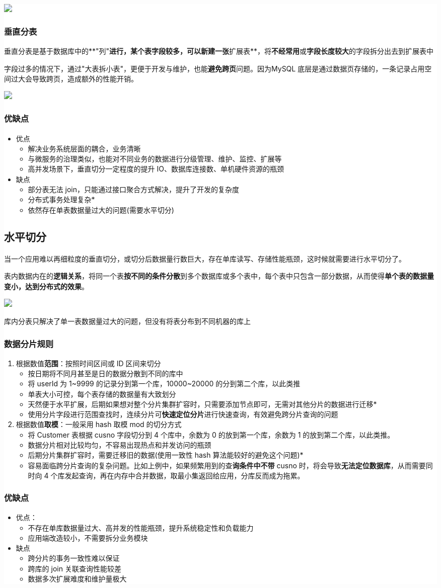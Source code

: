 ![](https://gitee.com/ngwingbun/picgo-image/raw/master/images/007S8ZIlgy1gfsrme94x1j30zs0msthi.jpg)

### 垂直分表

垂直分表是基于数据库中的**"列"**进行，某个表字段较多，可以新建一张**扩展表**，将**不经常用**或**字段长度较大**的字段拆分出去到扩展表中

字段过多的情况下，通过"大表拆小表"，更便于开发与维护，也能**避免跨页**问题。因为MySQL 底层是通过数据页存储的，一条记录占用空间过大会导致跨页，造成额外的性能开销。

![](https://gitee.com/ngwingbun/picgo-image/raw/master/images/007S8ZIlgy1gfsrmf724uj310k0gwn14.jpg)

### 优缺点

- 优点
  - 解决业务系统层面的耦合，业务清晰
  - 与微服务的治理类似，也能对不同业务的数据进行分级管理、维护、监控、扩展等
  - 高并发场景下，垂直切分一定程度的提升 IO、数据库连接数、单机硬件资源的瓶颈
- 缺点
  - 部分表无法 join，只能通过接口聚合方式解决，提升了开发的复杂度
  - 分布式事务处理复杂*
  - 依然存在单表数据量过大的问题(需要水平切分)

## 水平切分

当一个应用难以再细粒度的垂直切分，或切分后数据量行数巨大，存在单库读写、存储性能瓶颈，这时候就需要进行水平切分了。

表内数据内在的**逻辑关系**，将同一个表**按不同的条件分散**到多个数据库或多个表中，每个表中只包含一部分数据，从而使得**单个表的数据量变小，达到分布式的效果**。

![](https://gitee.com/ngwingbun/picgo-image/raw/master/images/007S8ZIlgy1gfsrmfqf5pj30u00xuwxs.jpg)

库内分表只解决了单一表数据量过大的问题，但没有将表分布到不同机器的库上

### 数据分片规则

1. 根据数值**范围**：按照时间区间或 ID 区间来切分
   - 按日期将不同月甚至是日的数据分散到不同的库中
   - 将 userId 为 1~9999 的记录分到第一个库，10000~20000 的分到第二个库，以此类推
   - 单表大小可控，每个表存储的数据量有大致划分
   - 天然便于水平扩展，后期如果想对整个分片集群扩容时，只需要添加节点即可，无需对其他分片的数据进行迁移*
   - 使用分片字段进行范围查找时，连续分片可**快速定位分片**进行快速查询，有效避免跨分片查询的问题
2. 根据数值**取模**：一般采用 hash 取模 mod 的切分方式
   - 将 Customer 表根据 cusno 字段切分到 4 个库中，余数为 0 的放到第一个库，余数为 1 的放到第二个库，以此类推。
   - 数据分片相对比较均匀，不容易出现热点和并发访问的瓶颈
   - 后期分片集群扩容时，需要迁移旧的数据(使用一致性 hash 算法能较好的避免这个问题)*
   - 容易面临跨分片查询的复杂问题。比如上例中，如果频繁用到的查**询条件中不带** cusno 时，将会导致**无法定位数据库**，从而需要同时向 4 个库发起查询，再在内存中合并数据，取最小集返回给应用，分库反而成为拖累。

### 优缺点

- 优点：
  - 不存在单库数据量过大、高并发的性能瓶颈，提升系统稳定性和负载能力
  - 应用端改造较小，不需要拆分业务模块
- 缺点
  - 跨分片的事务一致性难以保证
  - 跨库的 join 关联查询性能较差
  - 数据多次扩展难度和维护量极大
